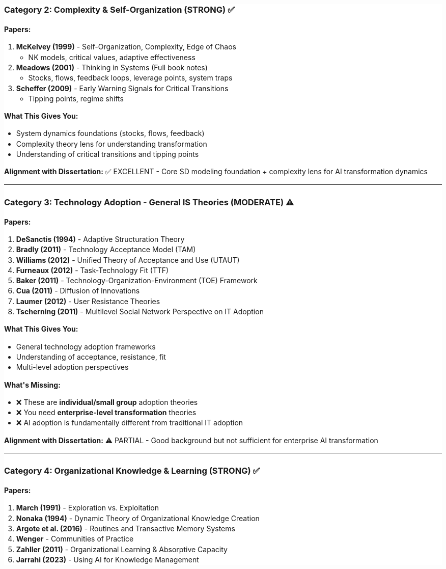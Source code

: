 ### Category 2: Complexity & Self-Organization (STRONG) ✅

**Papers:**
1. **McKelvey (1999)** - Self-Organization, Complexity, Edge of Chaos
   - NK models, critical values, adaptive effectiveness
2. **Meadows (2001)** - Thinking in Systems (Full book notes)
   - Stocks, flows, feedback loops, leverage points, system traps
3. **Scheffer (2009)** - Early Warning Signals for Critical Transitions
   - Tipping points, regime shifts

**What This Gives You:**
- System dynamics foundations (stocks, flows, feedback)
- Complexity theory lens for understanding transformation
- Understanding of critical transitions and tipping points

**Alignment with Dissertation:** ✅ EXCELLENT - Core SD modeling foundation + complexity lens for AI transformation dynamics

---

### Category 3: Technology Adoption - General IS Theories (MODERATE) ⚠️

**Papers:**
1. **DeSanctis (1994)** - Adaptive Structuration Theory
2. **Bradly (2011)** - Technology Acceptance Model (TAM)
3. **Williams (2012)** - Unified Theory of Acceptance and Use (UTAUT)
4. **Furneaux (2012)** - Task-Technology Fit (TTF)
5. **Baker (2011)** - Technology-Organization-Environment (TOE) Framework
6. **Cua (2011)** - Diffusion of Innovations
7. **Laumer (2012)** - User Resistance Theories
8. **Tscherning (2011)** - Multilevel Social Network Perspective on IT Adoption

**What This Gives You:**
- General technology adoption frameworks
- Understanding of acceptance, resistance, fit
- Multi-level adoption perspectives

**What's Missing:**
- ❌ These are **individual/small group** adoption theories
- ❌ You need **enterprise-level transformation** theories
- ❌ AI adoption is fundamentally different from traditional IT adoption

**Alignment with Dissertation:** ⚠️ PARTIAL - Good background but not sufficient for enterprise AI transformation

---

### Category 4: Organizational Knowledge & Learning (STRONG) ✅

**Papers:**
1. **March (1991)** - Exploration vs. Exploitation
2. **Nonaka (1994)** - Dynamic Theory of Organizational Knowledge Creation
3. **Argote et al. (2016)** - Routines and Transactive Memory Systems
4. **Wenger** - Communities of Practice
5. **Zahller (2011)** - Organizational Learning & Absorptive Capacity
6. **Jarrahi (2023)** - Using AI for Knowledge Management

